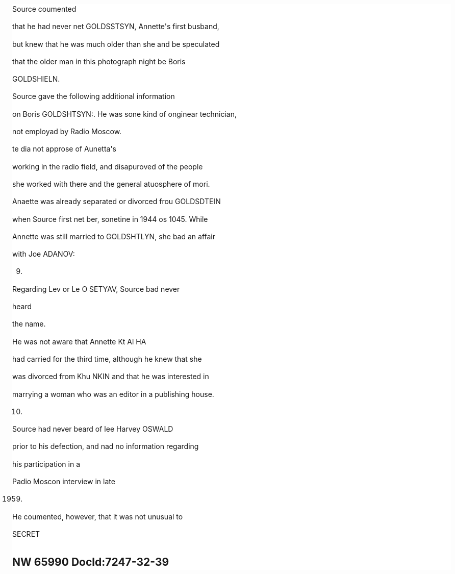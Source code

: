 Source coumented

that he had never net GOLDSSTSYN, Annette's first busband,

but knew that he was much older than she and be speculated

that the older man in this photograph night be Boris

GOLDSHIELN.

Source gave the following additional information

on Boris GOLDSHTSYN:. He was sone kind of onginear technician,

not employad by Radio Moscow.

te dia not approse of Aunetta's

working in the radio field, and disapuroved of the people

she worked with there and the general atuosphere of mori.

Anaette was already separated or divorced frou GOLDSDTEIN

when Source first net ber, sonetine in 1944 os 1045. While

Annette was still married to GOLDSHTLYN, she bad an affair

with Joe ADANOV:

9.

Regarding Lev or Le O SETYAV, Source bad never

heard

the name.

He was not aware that Annette Kt Al HA

had carried for the third time, although he knew that she

was divorced from Khu NKIN and that he was interested in

marrying a woman who was an editor in a publishing house.

10.

Source had never beard of lee Harvey OSWALD

prior to his defection, and nad no information regarding

his participation in a

Padio Moscon interview in late

1959.

He coumented, however, that it was not unusual to

SECRET

NW 65990 Docld:7247-32-39
---
